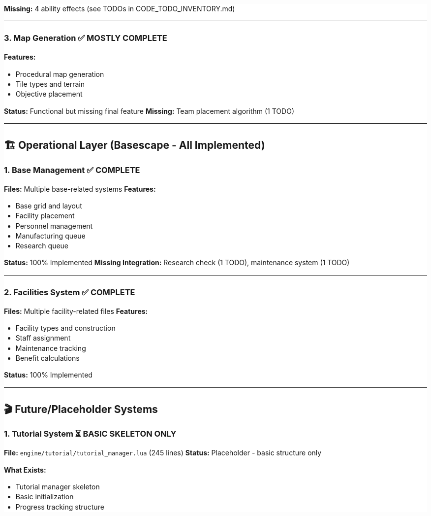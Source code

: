 **Missing:** 4 ability effects (see TODOs in CODE_TODO_INVENTORY.md)

---

### 3. Map Generation ✅ MOSTLY COMPLETE
**Features:**
- Procedural map generation
- Tile types and terrain
- Objective placement

**Status:** Functional but missing final feature
**Missing:** Team placement algorithm (1 TODO)

---

## 🏗️ Operational Layer (Basescape - All Implemented)

### 1. Base Management ✅ COMPLETE
**Files:** Multiple base-related systems
**Features:**
- Base grid and layout
- Facility placement
- Personnel management
- Manufacturing queue
- Research queue

**Status:** 100% Implemented
**Missing Integration:** Research check (1 TODO), maintenance system (1 TODO)

---

### 2. Facilities System ✅ COMPLETE
**Files:** Multiple facility-related files
**Features:**
- Facility types and construction
- Staff assignment
- Maintenance tracking
- Benefit calculations

**Status:** 100% Implemented

---

## 🎬 Future/Placeholder Systems

### 1. Tutorial System ⏳ BASIC SKELETON ONLY
**File:** `engine/tutorial/tutorial_manager.lua` (245 lines)
**Status:** Placeholder - basic structure only

**What Exists:**
- Tutorial manager skeleton
- Basic initialization
- Progress tracking structure
